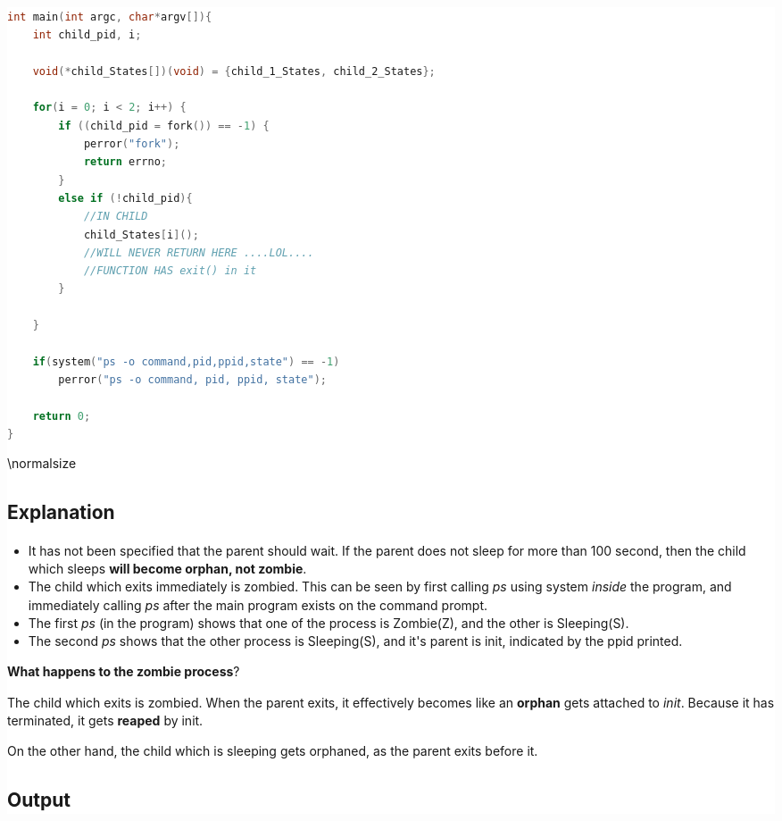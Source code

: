 ```{.c .numberLines startFrom="1"}
int main(int argc, char*argv[]){
	int child_pid, i;

	void(*child_States[])(void) = {child_1_States, child_2_States};

	for(i = 0; i < 2; i++) {
		if ((child_pid = fork()) == -1) {
			perror("fork");
			return errno;
		}
		else if	(!child_pid){
			//IN CHILD
			child_States[i]();
			//WILL NEVER RETURN HERE ....LOL....
			//FUNCTION HAS exit() in it
		}
		
	}

	if(system("ps -o command,pid,ppid,state") == -1)
		perror("ps -o command, pid, ppid, state");

	return 0;
}
```
\normalsize
## Explanation
- It has not been specified that the parent should wait. If the parent does not
  sleep for more than 100 second, then the child which sleeps **will become
  orphan, not zombie**.
- The child which exits immediately is zombied. This can be seen by first
  calling *ps* using system *inside* the program, and immediately calling *ps*
  after the main program exists on the command prompt. 
- The first *ps* (in the program) shows that one of the process is Zombie(Z), and
  the other is Sleeping(S).
- The second *ps* shows that the other process is Sleeping(S), and it's parent
  is init, indicated by the ppid printed.

**What happens to the zombie process**? 

The child which exits is zombied. When the parent exits, it effectively becomes
like an **orphan** gets attached to *init*. Because it has terminated, it gets
**reaped** by init. 

On the other hand, the child which is sleeping gets
orphaned, as the parent exits before it.

## Output
